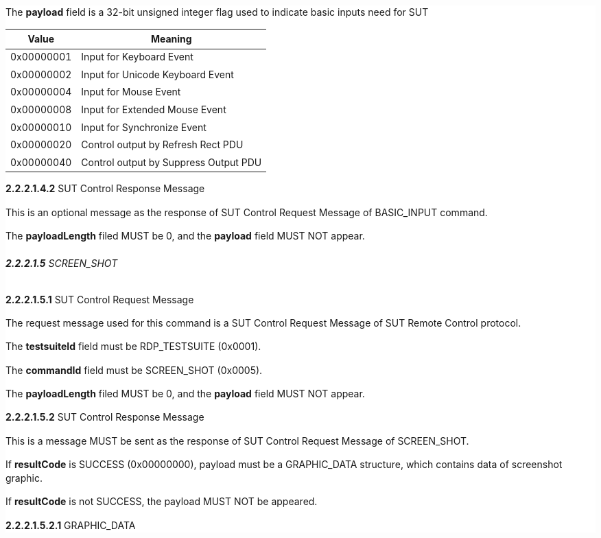 The **payload** field is a 32-bit unsigned integer flag used to indicate basic inputs need for SUT

| **Value** | **Meaning** |
| --- | --- |
| 0x00000001 | Input for Keyboard Event |
| 0x00000002 | Input for Unicode Keyboard Event |
| 0x00000004 | Input for Mouse Event |
| 0x00000008 | Input for Extended Mouse Event |
| 0x00000010 | Input for Synchronize Event |
| 0x00000020 | Control output by Refresh Rect PDU |
| 0x00000040 | Control output by Suppress Output PDU |

**2.2.2.1.4.2** SUT Control Response Message

This is an optional message as the response of SUT Control Request Message of BASIC\_INPUT command.

The **payloadLength** filed MUST be 0, and the **payload** field MUST NOT appear.

###### **2.2.2.1.5** SCREEN\_SHOT
**2.2.2.1.5.1** SUT Control Request Message

The request message used for this command is a SUT Control Request Message of SUT Remote Control protocol.

The **testsuiteId** field must be RDP\_TESTSUITE (0x0001).

The **commandId** field must be SCREEN\_SHOT (0x0005).

The **payloadLength** filed MUST be 0, and the **payload** field MUST NOT appear.

**2.2.2.1.5.2** SUT Control Response Message

This is a message MUST be sent as the response of SUT Control Request Message of SCREEN\_SHOT.

If **resultCode** is SUCCESS (0x00000000), payload must be a GRAPHIC\_DATA structure, which contains data of screenshot graphic.

If **resultCode** is not SUCCESS, the payload MUST NOT be appeared.

**2.2.2.1.5.2.1** GRAPHIC\_DATA
